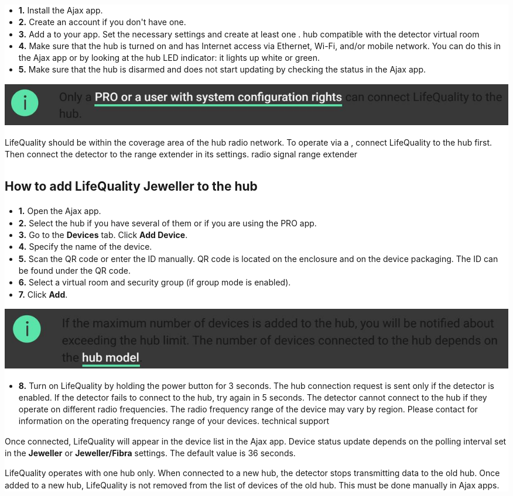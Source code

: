 - **1.** Install the Ajax app.
- **2.** Create an account if you don't have one.
- **3.** Add a to your app. Set the necessary settings and create at least one . hub compatible with the detector virtual room
- **4.** Make sure that the hub is turned on and has Internet access via Ethernet, Wi-Fi, and/or mobile network. You can do this in the Ajax app or by looking at the hub LED indicator: it lights up white or green.
- **5.** Make sure that the hub is disarmed and does not start updating by checking the status in the Ajax app.

![](_page_5_Picture_10.jpeg)

LifeQuality should be within the coverage area of the hub radio network. To operate via a , connect LifeQuality to the hub first. Then connect the detector to the range extender in its settings. radio signal range extender

## How to add LifeQuality Jeweller to the hub

- **1.** Open the Ajax app.
- **2.** Select the hub if you have several of them or if you are using the PRO app.
- **3.** Go to the **Devices** tab. Click **Add Device**.
- **4.** Specify the name of the device.
- **5.** Scan the QR code or enter the ID manually. QR code is located on the enclosure and on the device packaging. The ID can be found under the QR code.
- **6.** Select a virtual room and security group (if group mode is enabled).
- **7.** Click **Add**.

![](_page_6_Picture_8.jpeg)

- **8.** Turn on LifeQuality by holding the power button for 3 seconds. The hub connection request is sent only if the detector is enabled. If the detector fails to connect to the hub, try again in 5 seconds.
The detector cannot connect to the hub if they operate on different radio frequencies. The radio frequency range of the device may vary by region. Please contact for information on the operating frequency range of your devices. technical support

Once connected, LifeQuality will appear in the device list in the Ajax app. Device status update depends on the polling interval set in the **Jeweller** or **Jeweller/Fibra** settings. The default value is 36 seconds.

LifeQuality operates with one hub only. When connected to a new hub, the detector stops transmitting data to the old hub. Once added to a new hub, LifeQuality is not removed from the list of devices of the old hub. This must be done manually in Ajax apps.

